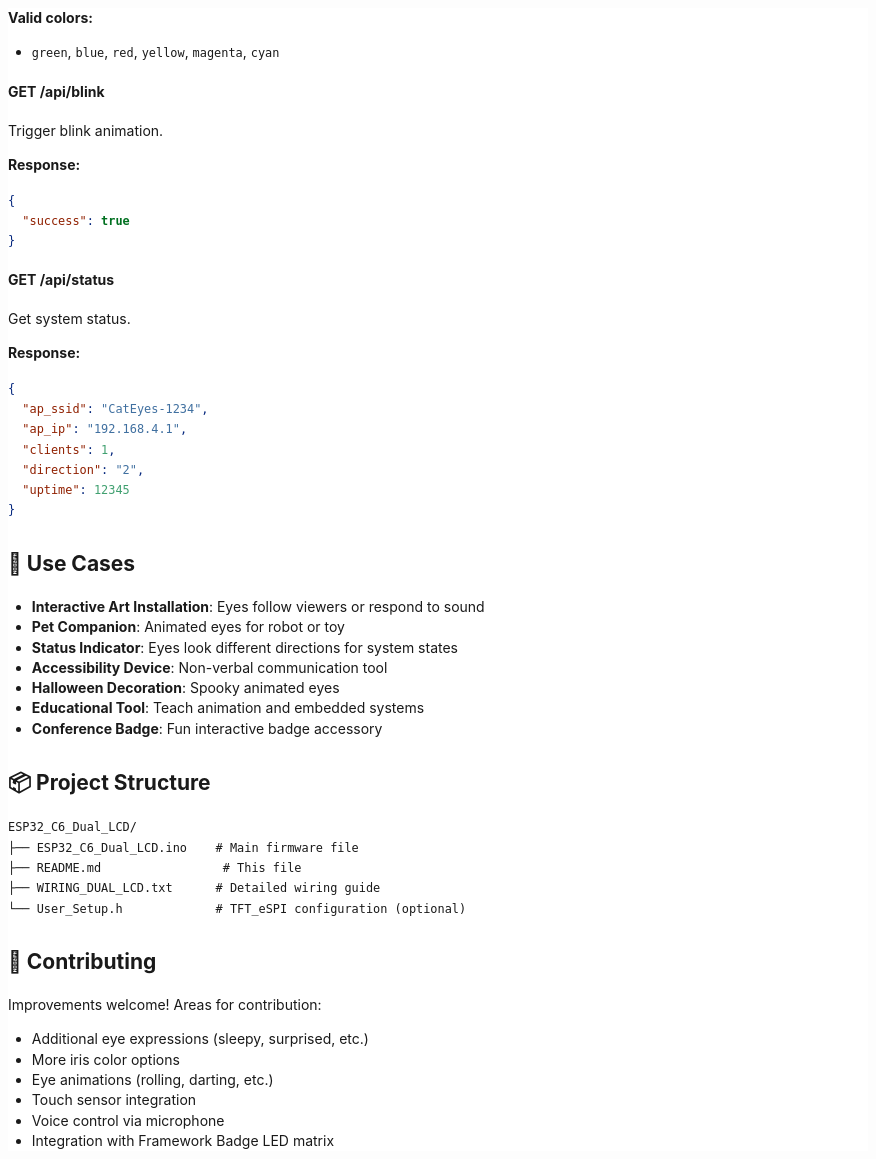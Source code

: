 **Valid colors:**
- `green`, `blue`, `red`, `yellow`, `magenta`, `cyan`

#### GET /api/blink
Trigger blink animation.

**Response:**
```json
{
  "success": true
}
```

#### GET /api/status
Get system status.

**Response:**
```json
{
  "ap_ssid": "CatEyes-1234",
  "ap_ip": "192.168.4.1",
  "clients": 1,
  "direction": "2",
  "uptime": 12345
}
```

## 🎯 Use Cases

- **Interactive Art Installation**: Eyes follow viewers or respond to sound
- **Pet Companion**: Animated eyes for robot or toy
- **Status Indicator**: Eyes look different directions for system states
- **Accessibility Device**: Non-verbal communication tool
- **Halloween Decoration**: Spooky animated eyes
- **Educational Tool**: Teach animation and embedded systems
- **Conference Badge**: Fun interactive badge accessory

## 📦 Project Structure

```
ESP32_C6_Dual_LCD/
├── ESP32_C6_Dual_LCD.ino    # Main firmware file
├── README.md                 # This file
├── WIRING_DUAL_LCD.txt      # Detailed wiring guide
└── User_Setup.h             # TFT_eSPI configuration (optional)
```

## 🤝 Contributing

Improvements welcome! Areas for contribution:
- Additional eye expressions (sleepy, surprised, etc.)
- More iris color options
- Eye animations (rolling, darting, etc.)
- Touch sensor integration
- Voice control via microphone
- Integration with Framework Badge LED matrix
